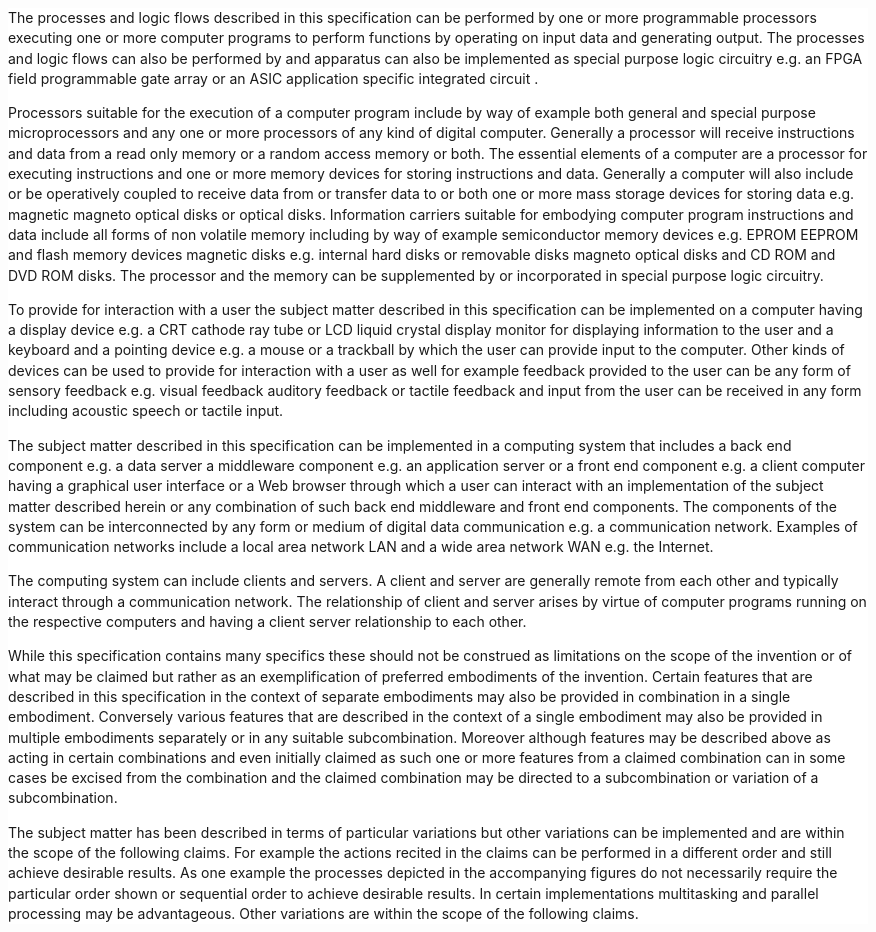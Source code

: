 The processes and logic flows described in this specification can be performed by one or more programmable processors executing one or more computer programs to perform functions by operating on input data and generating output. The processes and logic flows can also be performed by and apparatus can also be implemented as special purpose logic circuitry e.g. an FPGA field programmable gate array or an ASIC application specific integrated circuit .

Processors suitable for the execution of a computer program include by way of example both general and special purpose microprocessors and any one or more processors of any kind of digital computer. Generally a processor will receive instructions and data from a read only memory or a random access memory or both. The essential elements of a computer are a processor for executing instructions and one or more memory devices for storing instructions and data. Generally a computer will also include or be operatively coupled to receive data from or transfer data to or both one or more mass storage devices for storing data e.g. magnetic magneto optical disks or optical disks. Information carriers suitable for embodying computer program instructions and data include all forms of non volatile memory including by way of example semiconductor memory devices e.g. EPROM EEPROM and flash memory devices magnetic disks e.g. internal hard disks or removable disks magneto optical disks and CD ROM and DVD ROM disks. The processor and the memory can be supplemented by or incorporated in special purpose logic circuitry.

To provide for interaction with a user the subject matter described in this specification can be implemented on a computer having a display device e.g. a CRT cathode ray tube or LCD liquid crystal display monitor for displaying information to the user and a keyboard and a pointing device e.g. a mouse or a trackball by which the user can provide input to the computer. Other kinds of devices can be used to provide for interaction with a user as well for example feedback provided to the user can be any form of sensory feedback e.g. visual feedback auditory feedback or tactile feedback and input from the user can be received in any form including acoustic speech or tactile input.

The subject matter described in this specification can be implemented in a computing system that includes a back end component e.g. a data server a middleware component e.g. an application server or a front end component e.g. a client computer having a graphical user interface or a Web browser through which a user can interact with an implementation of the subject matter described herein or any combination of such back end middleware and front end components. The components of the system can be interconnected by any form or medium of digital data communication e.g. a communication network. Examples of communication networks include a local area network LAN and a wide area network WAN e.g. the Internet.

The computing system can include clients and servers. A client and server are generally remote from each other and typically interact through a communication network. The relationship of client and server arises by virtue of computer programs running on the respective computers and having a client server relationship to each other.

While this specification contains many specifics these should not be construed as limitations on the scope of the invention or of what may be claimed but rather as an exemplification of preferred embodiments of the invention. Certain features that are described in this specification in the context of separate embodiments may also be provided in combination in a single embodiment. Conversely various features that are described in the context of a single embodiment may also be provided in multiple embodiments separately or in any suitable subcombination. Moreover although features may be described above as acting in certain combinations and even initially claimed as such one or more features from a claimed combination can in some cases be excised from the combination and the claimed combination may be directed to a subcombination or variation of a subcombination.

The subject matter has been described in terms of particular variations but other variations can be implemented and are within the scope of the following claims. For example the actions recited in the claims can be performed in a different order and still achieve desirable results. As one example the processes depicted in the accompanying figures do not necessarily require the particular order shown or sequential order to achieve desirable results. In certain implementations multitasking and parallel processing may be advantageous. Other variations are within the scope of the following claims.

